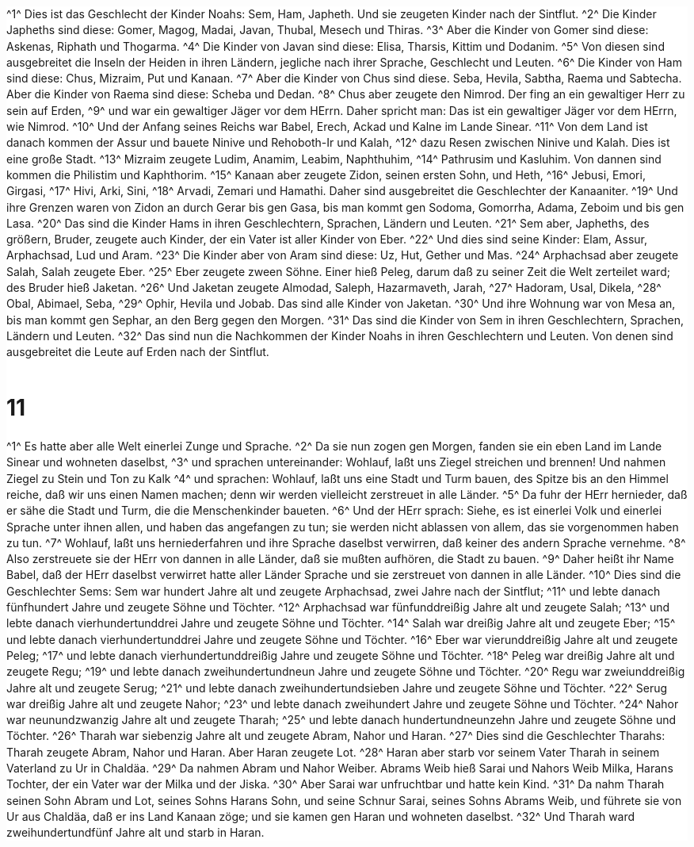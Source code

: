 ^1^ Dies ist das Geschlecht der Kinder Noahs: Sem, Ham, Japheth. Und sie zeugeten Kinder nach der Sintflut. ^2^ Die Kinder Japheths sind diese: Gomer, Magog, Madai, Javan, Thubal, Mesech und Thiras. ^3^ Aber die Kinder von Gomer sind diese: Askenas, Riphath und Thogarma. ^4^ Die Kinder von Javan sind diese: Elisa, Tharsis, Kittim und Dodanim. ^5^ Von diesen sind ausgebreitet die Inseln der Heiden in ihren Ländern, jegliche nach ihrer Sprache, Geschlecht und Leuten. ^6^ Die Kinder von Ham sind diese: Chus, Mizraim, Put und Kanaan. ^7^ Aber die Kinder von Chus sind diese. Seba, Hevila, Sabtha, Raema und Sabtecha. Aber die Kinder von Raema sind diese: Scheba und Dedan. ^8^ Chus aber zeugete den Nimrod. Der fing an ein gewaltiger Herr zu sein auf Erden, ^9^ und war ein gewaltiger Jäger vor dem HErrn. Daher spricht man: Das ist ein gewaltiger Jäger vor dem HErrn, wie Nimrod. ^10^ Und der Anfang seines Reichs war Babel, Erech, Ackad und Kalne im Lande Sinear. ^11^ Von dem Land ist danach kommen der Assur und bauete Ninive und Rehoboth-Ir und Kalah, ^12^ dazu Resen zwischen Ninive und Kalah. Dies ist eine große Stadt. ^13^ Mizraim zeugete Ludim, Anamim, Leabim, Naphthuhim, ^14^ Pathrusim und Kasluhim. Von dannen sind kommen die Philistim und Kaphthorim. ^15^ Kanaan aber zeugete Zidon, seinen ersten Sohn, und Heth, ^16^ Jebusi, Emori, Girgasi, ^17^ Hivi, Arki, Sini, ^18^ Arvadi, Zemari und Hamathi. Daher sind ausgebreitet die Geschlechter der Kanaaniter. ^19^ Und ihre Grenzen waren von Zidon an durch Gerar bis gen Gasa, bis man kommt gen Sodoma, Gomorrha, Adama, Zeboim und bis gen Lasa. ^20^ Das sind die Kinder Hams in ihren Geschlechtern, Sprachen, Ländern und Leuten. ^21^ Sem aber, Japheths, des größern, Bruder, zeugete auch Kinder, der ein Vater ist aller Kinder von Eber. ^22^ Und dies sind seine Kinder: Elam, Assur, Arphachsad, Lud und Aram. ^23^ Die Kinder aber von Aram sind diese: Uz, Hut, Gether und Mas. ^24^ Arphachsad aber zeugete Salah, Salah zeugete Eber. ^25^ Eber zeugete zween Söhne. Einer hieß Peleg, darum daß zu seiner Zeit die Welt zerteilet ward; des Bruder hieß Jaketan. ^26^ Und Jaketan zeugete Almodad, Saleph, Hazarmaveth, Jarah, ^27^ Hadoram, Usal, Dikela, ^28^ Obal, Abimael, Seba, ^29^ Ophir, Hevila und Jobab. Das sind alle Kinder von Jaketan. ^30^ Und ihre Wohnung war von Mesa an, bis man kommt gen Sephar, an den Berg gegen den Morgen. ^31^ Das sind die Kinder von Sem in ihren Geschlechtern, Sprachen, Ländern und Leuten. ^32^ Das sind nun die Nachkommen der Kinder Noahs in ihren Geschlechtern und Leuten. Von denen sind ausgebreitet die Leute auf Erden nach der Sintflut.

# 11
^1^ Es hatte aber alle Welt einerlei Zunge und Sprache. ^2^ Da sie nun zogen gen Morgen, fanden sie ein eben Land im Lande Sinear und wohneten daselbst, ^3^ und sprachen untereinander: Wohlauf, laßt uns Ziegel streichen und brennen! Und nahmen Ziegel zu Stein und Ton zu Kalk ^4^ und sprachen: Wohlauf, laßt uns eine Stadt und Turm bauen, des Spitze bis an den Himmel reiche, daß wir uns einen Namen machen; denn wir werden vielleicht zerstreuet in alle Länder. ^5^ Da fuhr der HErr hernieder, daß er sähe die Stadt und Turm, die die Menschenkinder baueten. ^6^ Und der HErr sprach: Siehe, es ist einerlei Volk und einerlei Sprache unter ihnen allen, und haben das angefangen zu tun; sie werden nicht ablassen von allem, das sie vorgenommen haben zu tun. ^7^ Wohlauf, laßt uns herniederfahren und ihre Sprache daselbst verwirren, daß keiner des andern Sprache vernehme. ^8^ Also zerstreuete sie der HErr von dannen in alle Länder, daß sie mußten aufhören, die Stadt zu bauen. ^9^ Daher heißt ihr Name Babel, daß der HErr daselbst verwirret hatte aller Länder Sprache und sie zerstreuet von dannen in alle Länder. ^10^ Dies sind die Geschlechter Sems: Sem war hundert Jahre alt und zeugete Arphachsad, zwei Jahre nach der Sintflut; ^11^ und lebte danach fünfhundert Jahre und zeugete Söhne und Töchter. ^12^ Arphachsad war fünfunddreißig Jahre alt und zeugete Salah; ^13^ und lebte danach vierhundertunddrei Jahre und zeugete Söhne und Töchter. ^14^ Salah war dreißig Jahre alt und zeugete Eber; ^15^ und lebte danach vierhundertunddrei Jahre und zeugete Söhne und Töchter. ^16^ Eber war vierunddreißig Jahre alt und zeugete Peleg; ^17^ und lebte danach vierhundertunddreißig Jahre und zeugete Söhne und Töchter. ^18^ Peleg war dreißig Jahre alt und zeugete Regu; ^19^ und lebte danach zweihundertundneun Jahre und zeugete Söhne und Töchter. ^20^ Regu war zweiunddreißig Jahre alt und zeugete Serug; ^21^ und lebte danach zweihundertundsieben Jahre und zeugete Söhne und Töchter. ^22^ Serug war dreißig Jahre alt und zeugete Nahor; ^23^ und lebte danach zweihundert Jahre und zeugete Söhne und Töchter. ^24^ Nahor war neunundzwanzig Jahre alt und zeugete Tharah; ^25^ und lebte danach hundertundneunzehn Jahre und zeugete Söhne und Töchter. ^26^ Tharah war siebenzig Jahre alt und zeugete Abram, Nahor und Haran. ^27^ Dies sind die Geschlechter Tharahs: Tharah zeugete Abram, Nahor und Haran. Aber Haran zeugete Lot. ^28^ Haran aber starb vor seinem Vater Tharah in seinem Vaterland zu Ur in Chaldäa. ^29^ Da nahmen Abram und Nahor Weiber. Abrams Weib hieß Sarai und Nahors Weib Milka, Harans Tochter, der ein Vater war der Milka und der Jiska. ^30^ Aber Sarai war unfruchtbar und hatte kein Kind. ^31^ Da nahm Tharah seinen Sohn Abram und Lot, seines Sohns Harans Sohn, und seine Schnur Sarai, seines Sohns Abrams Weib, und führete sie von Ur aus Chaldäa, daß er ins Land Kanaan zöge; und sie kamen gen Haran und wohneten daselbst. ^32^ Und Tharah ward zweihundertundfünf Jahre alt und starb in Haran.
